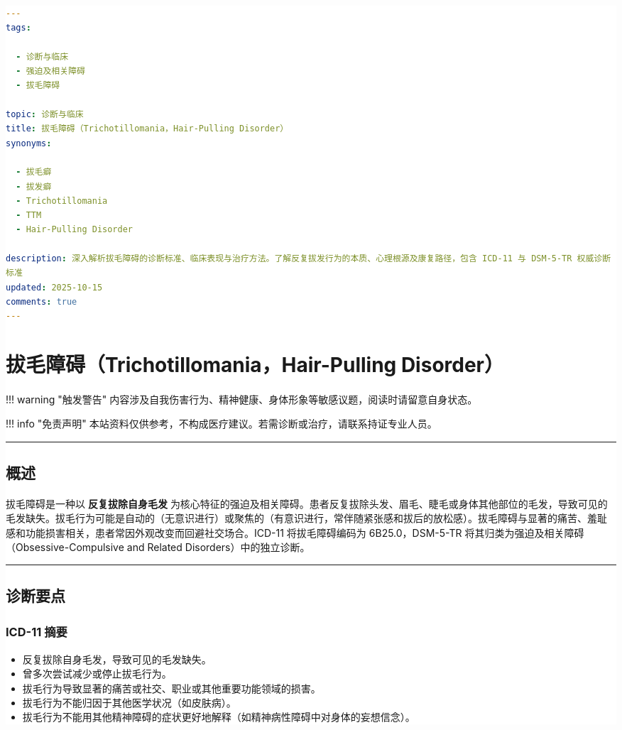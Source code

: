 ```yaml
---
tags:

  - 诊断与临床
  - 强迫及相关障碍
  - 拔毛障碍

topic: 诊断与临床
title: 拔毛障碍（Trichotillomania，Hair-Pulling Disorder）
synonyms:

  - 拔毛癖
  - 拔发癖
  - Trichotillomania
  - TTM
  - Hair-Pulling Disorder

description: 深入解析拔毛障碍的诊断标准、临床表现与治疗方法。了解反复拔发行为的本质、心理根源及康复路径，包含 ICD-11 与 DSM-5-TR 权威诊断标准
updated: 2025-10-15
comments: true
---
```


# 拔毛障碍（Trichotillomania，Hair-Pulling Disorder）

!!! warning "触发警告"
内容涉及自我伤害行为、精神健康、身体形象等敏感议题，阅读时请留意自身状态。

!!! info "免责声明"
本站资料仅供参考，不构成医疗建议。若需诊断或治疗，请联系持证专业人员。

______________________________________________________________________

## 概述

拔毛障碍是一种以 **反复拔除自身毛发** 为核心特征的强迫及相关障碍。患者反复拔除头发、眉毛、睫毛或身体其他部位的毛发，导致可见的毛发缺失。拔毛行为可能是自动的（无意识进行）或聚焦的（有意识进行，常伴随紧张感和拔后的放松感）。拔毛障碍与显著的痛苦、羞耻感和功能损害相关，患者常因外观改变而回避社交场合。ICD-11 将拔毛障碍编码为 6B25.0，DSM-5-TR 将其归类为强迫及相关障碍（Obsessive-Compulsive and Related Disorders）中的独立诊断。

______________________________________________________________________

## 诊断要点

### ICD-11 摘要

- 反复拔除自身毛发，导致可见的毛发缺失。
- 曾多次尝试减少或停止拔毛行为。
- 拔毛行为导致显著的痛苦或社交、职业或其他重要功能领域的损害。
- 拔毛行为不能归因于其他医学状况（如皮肤病）。
- 拔毛行为不能用其他精神障碍的症状更好地解释（如精神病性障碍中对身体的妄想信念）。
